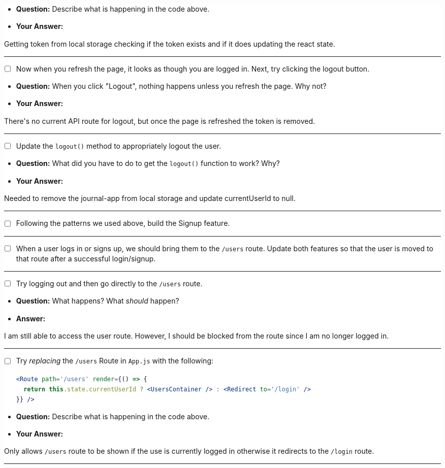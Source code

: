 * **Question:** Describe what is happening in the code above.

* **Your Answer:**

Getting token from local storage
checking if the token exists and if it does updating the react state.

---

- [ ] Now when you refresh the page, it looks as though you are logged in. Next, try clicking the logout button.

* **Question:** When you click "Logout", nothing happens unless you refresh the page. Why not?

* **Your Answer:**

There's no current API route for logout, but once the page is refreshed the token is removed. 

---

- [ ] Update the `logout()` method to appropriately logout the user.

* **Question:** What did you have to do to get the `logout()` function to work? Why?

* **Your Answer:**

Needed to remove the journal-app from local storage and update currentUserId to null.

---

- [ ] Following the patterns we used above, build the Signup feature.

---

- [ ] When a user logs in or signs up, we should bring them to the `/users` route. Update both features so that the user is moved to that route after a successful login/signup.

---

- [ ] Try logging out and then go directly to the `/users` route.

* **Question:** What happens? What _should_ happen?

* **Answer:**

I am still able to access the user route. However, I should be blocked from the route since I am no longer logged in.

---

- [ ] Try _replacing_ the `/users` Route in `App.js` with the following:
  ```jsx
  <Route path='/users' render={() => {
    return this.state.currentUserId ? <UsersContainer /> : <Redirect to='/login' />
  }} />
  ```

* **Question:** Describe what is happening in the code above.

* **Your Answer:**

Only allows `/users` route to be shown if the use is currently logged in otherwise it redirects to the `/login` route.

---